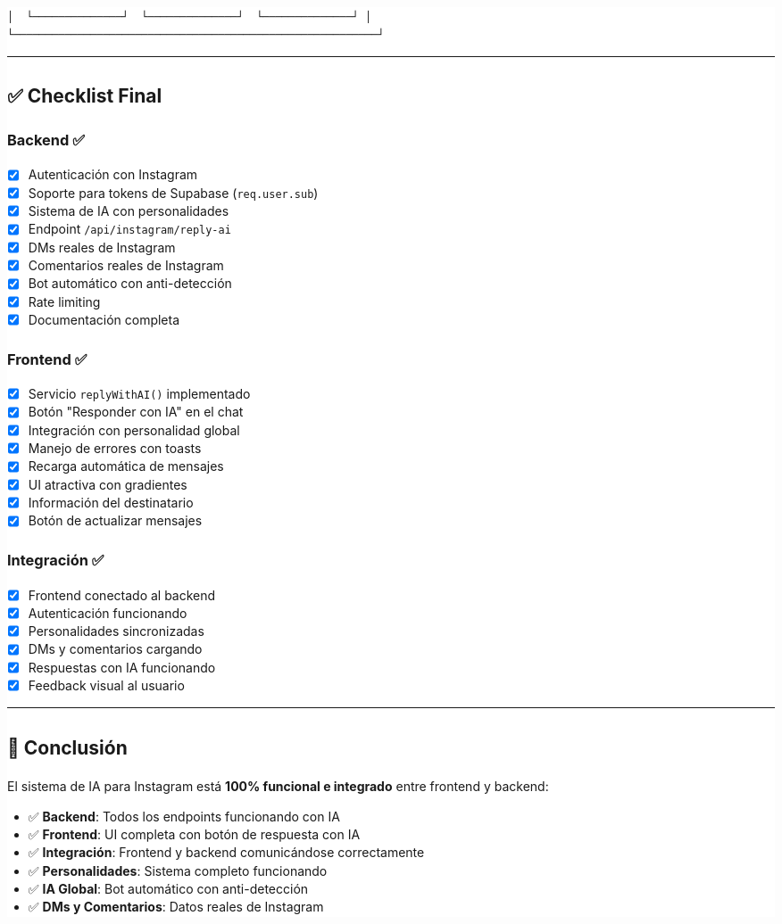 ```
│  └──────────────┘  └──────────────┘  └──────────────┘ │
└─────────────────────────────────────────────────────────┘
```

---

## ✅ Checklist Final

### **Backend** ✅
- [x] Autenticación con Instagram
- [x] Soporte para tokens de Supabase (`req.user.sub`)
- [x] Sistema de IA con personalidades
- [x] Endpoint `/api/instagram/reply-ai`
- [x] DMs reales de Instagram
- [x] Comentarios reales de Instagram
- [x] Bot automático con anti-detección
- [x] Rate limiting
- [x] Documentación completa

### **Frontend** ✅
- [x] Servicio `replyWithAI()` implementado
- [x] Botón "Responder con IA" en el chat
- [x] Integración con personalidad global
- [x] Manejo de errores con toasts
- [x] Recarga automática de mensajes
- [x] UI atractiva con gradientes
- [x] Información del destinatario
- [x] Botón de actualizar mensajes

### **Integración** ✅
- [x] Frontend conectado al backend
- [x] Autenticación funcionando
- [x] Personalidades sincronizadas
- [x] DMs y comentarios cargando
- [x] Respuestas con IA funcionando
- [x] Feedback visual al usuario

---

## 🎉 Conclusión

El sistema de IA para Instagram está **100% funcional e integrado** entre frontend y backend:

- ✅ **Backend**: Todos los endpoints funcionando con IA
- ✅ **Frontend**: UI completa con botón de respuesta con IA
- ✅ **Integración**: Frontend y backend comunicándose correctamente
- ✅ **Personalidades**: Sistema completo funcionando
- ✅ **IA Global**: Bot automático con anti-detección
- ✅ **DMs y Comentarios**: Datos reales de Instagram

